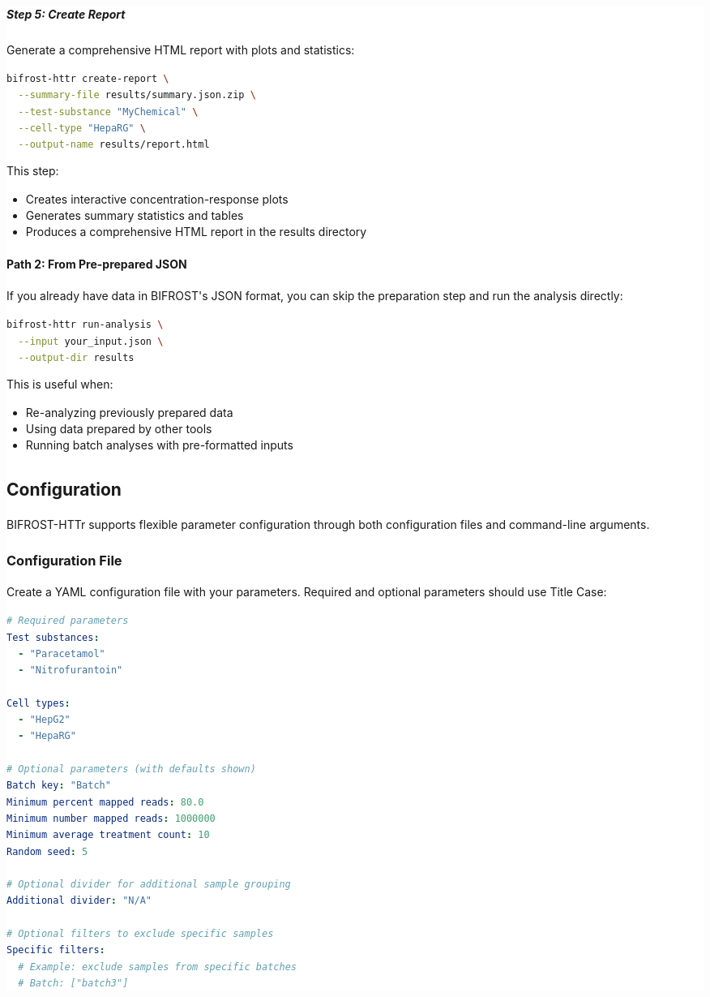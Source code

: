 ##### Step 5: Create Report
Generate a comprehensive HTML report with plots and statistics:

```bash
bifrost-httr create-report \
  --summary-file results/summary.json.zip \
  --test-substance "MyChemical" \
  --cell-type "HepaRG" \
  --output-name results/report.html
```

This step:
- Creates interactive concentration-response plots
- Generates summary statistics and tables
- Produces a comprehensive HTML report in the results directory

#### Path 2: From Pre-prepared JSON

If you already have data in BIFROST's JSON format, you can skip the preparation step and run the analysis directly:

```bash
bifrost-httr run-analysis \
  --input your_input.json \
  --output-dir results
```

This is useful when:
- Re-analyzing previously prepared data
- Using data prepared by other tools
- Running batch analyses with pre-formatted inputs

## Configuration

BIFROST-HTTr supports flexible parameter configuration through both configuration files and command-line arguments.

### Configuration File

Create a YAML configuration file with your parameters. Required and optional parameters should use Title Case:

```yaml
# Required parameters
Test substances:
  - "Paracetamol"
  - "Nitrofurantoin"

Cell types:
  - "HepG2"
  - "HepaRG"

# Optional parameters (with defaults shown)
Batch key: "Batch"
Minimum percent mapped reads: 80.0
Minimum number mapped reads: 1000000
Minimum average treatment count: 10
Random seed: 5

# Optional divider for additional sample grouping
Additional divider: "N/A"

# Optional filters to exclude specific samples
Specific filters:
  # Example: exclude samples from specific batches
  # Batch: ["batch3"]
```
